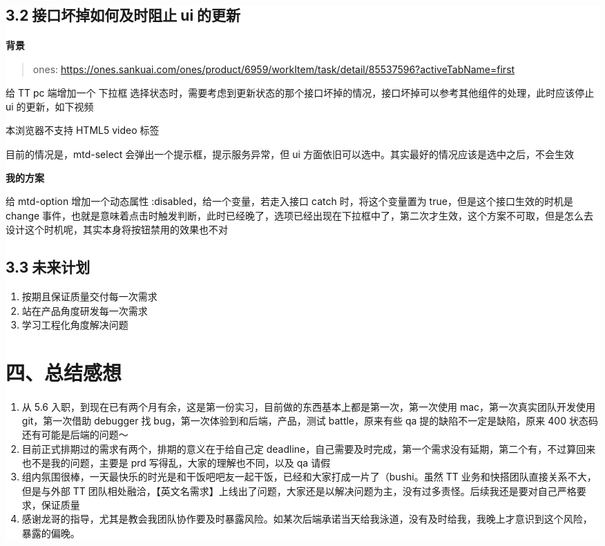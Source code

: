 ## 3.2 接口坏掉如何及时阻止 ui 的更新

**背景**

> ones: <https://ones.sankuai.com/ones/product/6959/workItem/task/detail/85537596?activeTabName=first>

给 TT pc 端增加一个 下拉框 选择状态时，需要考虑到更新状态的那个接口坏掉的情况，接口坏掉可以参考其他组件的处理，此时应该停止 ui 的更新，如下视频

本浏览器不支持 HTML5 video 标签

目前的情况是，mtd-select 会弹出一个提示框，提示服务异常，但 ui 方面依旧可以选中。其实最好的情况应该是选中之后，不会生效

**我的方案**

给 mtd-option 增加一个动态属性 :disabled，给一个变量，若走入接口 catch 时，将这个变量置为 true，但是这个接口生效的时机是 change 事件，也就是意味着点击时触发判断，此时已经晚了，选项已经出现在下拉框中了，第二次才生效，这个方案不可取，但是怎么去设计这个时机呢，其实本身将按钮禁用的效果也不对

## 3.3 未来计划

1.  按期且保证质量交付每一次需求
1.  站在产品角度研发每一次需求
1.  学习工程化角度解决问题

# 四、总结感想

1.  从 5.6 入职，到现在已有两个月有余，这是第一份实习，目前做的东西基本上都是第一次，第一次使用 mac，第一次真实团队开发使用 git，第一次借助 debugger 找 bug，第一次体验到和后端，产品，测试 battle，原来有些 qa 提的缺陷不一定是缺陷，原来 400 状态码还有可能是后端的问题～
1.  目前正式排期过的需求有两个，排期的意义在于给自己定 deadline，自己需要及时完成，第一个需求没有延期，第二个有，不过算回来也不是我的问题，主要是 prd 写得乱，大家的理解也不同，以及 qa 请假
1.  组内氛围很棒，一天最快乐的时光是和干饭吧吧友一起干饭，已经和大家打成一片了（bushi。虽然 TT 业务和快搭团队直接关系不大，但是与外部 TT 团队相处融洽，【英文名需求】上线出了问题，大家还是以解决问题为主，没有过多责怪。后续我还是要对自己严格要求，保证质量
1.  感谢龙哥的指导，尤其是教会我团队协作要及时暴露风险。如某次后端承诺当天给我泳道，没有及时给我，我晚上才意识到这个风险，暴露的偏晚。